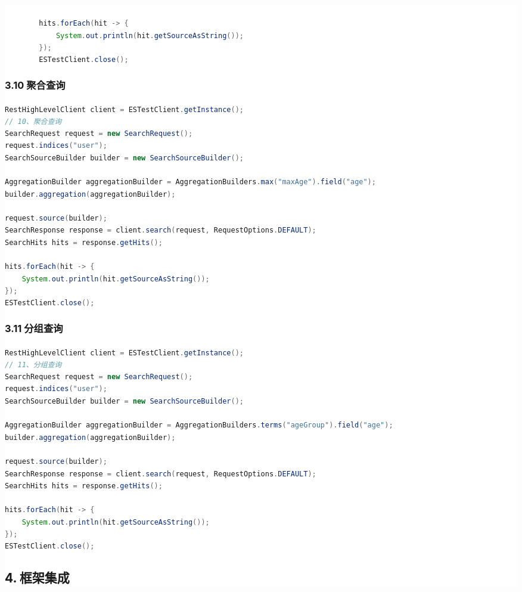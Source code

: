 ```java

        hits.forEach(hit -> {
            System.out.println(hit.getSourceAsString());
        });
        ESTestClient.close();
```

### 3.10 聚合查询

```java
RestHighLevelClient client = ESTestClient.getInstance();
// 10、聚合查询
SearchRequest request = new SearchRequest();
request.indices("user");
SearchSourceBuilder builder = new SearchSourceBuilder();

AggregationBuilder aggregationBuilder = AggregationBuilders.max("maxAge").field("age");
builder.aggregation(aggregationBuilder);

request.source(builder);
SearchResponse response = client.search(request, RequestOptions.DEFAULT);
SearchHits hits = response.getHits();

hits.forEach(hit -> {
    System.out.println(hit.getSourceAsString());
});
ESTestClient.close();
```

### 3.11 分组查询

```java
RestHighLevelClient client = ESTestClient.getInstance();
// 11、分组查询
SearchRequest request = new SearchRequest();
request.indices("user");
SearchSourceBuilder builder = new SearchSourceBuilder();

AggregationBuilder aggregationBuilder = AggregationBuilders.terms("ageGroup").field("age");
builder.aggregation(aggregationBuilder);

request.source(builder);
SearchResponse response = client.search(request, RequestOptions.DEFAULT);
SearchHits hits = response.getHits();

hits.forEach(hit -> {
    System.out.println(hit.getSourceAsString());
});
ESTestClient.close();
```

## 4. 框架集成
